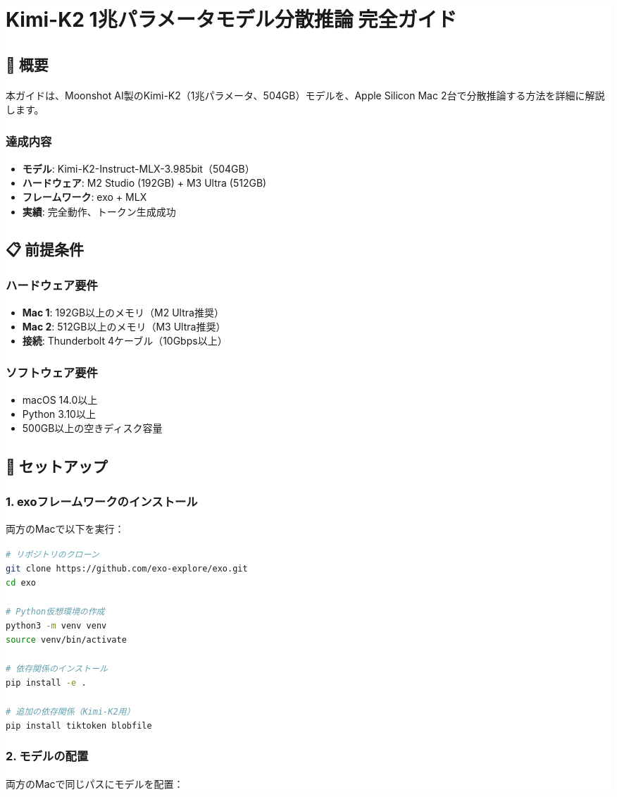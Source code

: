 # Kimi-K2 1兆パラメータモデル分散推論 完全ガイド

## 🚀 概要
本ガイドは、Moonshot AI製のKimi-K2（1兆パラメータ、504GB）モデルを、Apple Silicon Mac 2台で分散推論する方法を詳細に解説します。

### 達成内容
- **モデル**: Kimi-K2-Instruct-MLX-3.985bit（504GB）
- **ハードウェア**: M2 Studio (192GB) + M3 Ultra (512GB)
- **フレームワーク**: exo + MLX
- **実績**: 完全動作、トークン生成成功

## 📋 前提条件

### ハードウェア要件
- **Mac 1**: 192GB以上のメモリ（M2 Ultra推奨）
- **Mac 2**: 512GB以上のメモリ（M3 Ultra推奨）
- **接続**: Thunderbolt 4ケーブル（10Gbps以上）

### ソフトウェア要件
- macOS 14.0以上
- Python 3.10以上
- 500GB以上の空きディスク容量

## 🔧 セットアップ

### 1. exoフレームワークのインストール

両方のMacで以下を実行：

```bash
# リポジトリのクローン
git clone https://github.com/exo-explore/exo.git
cd exo

# Python仮想環境の作成
python3 -m venv venv
source venv/bin/activate

# 依存関係のインストール
pip install -e .

# 追加の依存関係（Kimi-K2用）
pip install tiktoken blobfile
```

### 2. モデルの配置

両方のMacで同じパスにモデルを配置：
